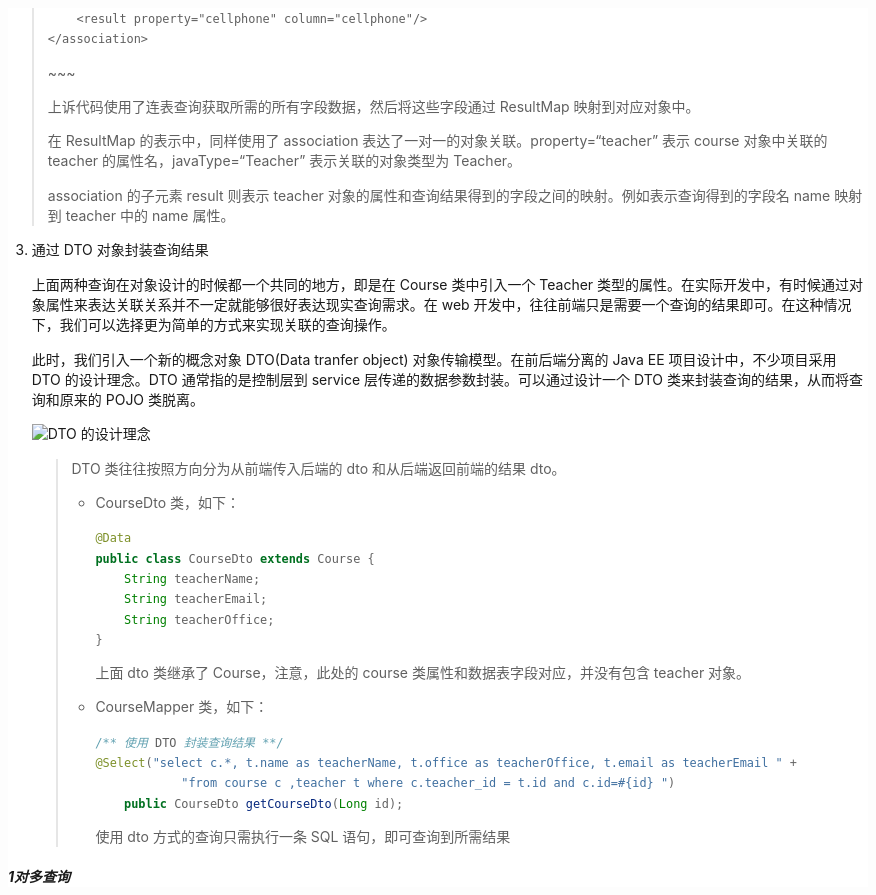    >         <result property="cellphone" column="cellphone"/>
   >     </association>
   > </resultMap>
   > ~~~
   > 
   > 上诉代码使用了连表查询获取所需的所有字段数据，然后将这些字段通过 ResultMap 映射到对应对象中。
   >
   >在 ResultMap 的表示中，同样使用了 association 表达了一对一的对象关联。property=“teacher” 表示 course 对象中关联的 teacher 的属性名，javaType=“Teacher” 表示关联的对象类型为 Teacher。
   >
   > association 的子元素 result 则表示 teacher 对象的属性和查询结果得到的字段之间的映射。例如表示查询得到的字段名 name 映射到 teacher 中的 name 属性。
   
3. 通过 DTO 对象封装查询结果

   上面两种查询在对象设计的时候都一个共同的地方，即是在 Course 类中引入一个 Teacher 类型的属性。在实际开发中，有时候通过对象属性来表达关联关系并不一定就能够很好表达现实查询需求。在 web 开发中，往往前端只是需要一个查询的结果即可。在这种情况下，我们可以选择更为简单的方式来实现关联的查询操作。

   此时，我们引入一个新的概念对象 DTO(Data tranfer object) 对象传输模型。在前后端分离的 Java EE 项目设计中，不少项目采用 DTO 的设计理念。DTO 通常指的是控制层到 service 层传递的数据参数封装。可以通过设计一个 DTO 类来封装查询的结果，从而将查询和原来的 POJO 类脱离。

   ![DTO 的设计理念](https://sylphy-1321175878.cos.ap-guangzhou.myqcloud.com/DTO的设计理念.png)

   > DTO 类往往按照方向分为从前端传入后端的 dto 和从后端返回前端的结果 dto。
   >
   > - CourseDto 类，如下：
   >
   >   ~~~java
   >   @Data
   >   public class CourseDto extends Course {
   >       String teacherName;
   >       String teacherEmail;
   >       String teacherOffice;
   >   }
   >   ~~~
   >
   >   上面 dto 类继承了 Course，注意，此处的 course 类属性和数据表字段对应，并没有包含 teacher 对象。
   >
   > - CourseMapper 类，如下：
   >
   >   ~~~java
   >   /** 使用 DTO 封装查询结果 **/
   >   @Select("select c.*, t.name as teacherName, t.office as teacherOffice, t.email as teacherEmail " +
   >               "from course c ,teacher t where c.teacher_id = t.id and c.id=#{id} ")
   >       public CourseDto getCourseDto(Long id);
   >   ~~~
   >
   >   使用 dto 方式的查询只需执行一条 SQL 语句，即可查询到所需结果
   >

##### 1对多查询

